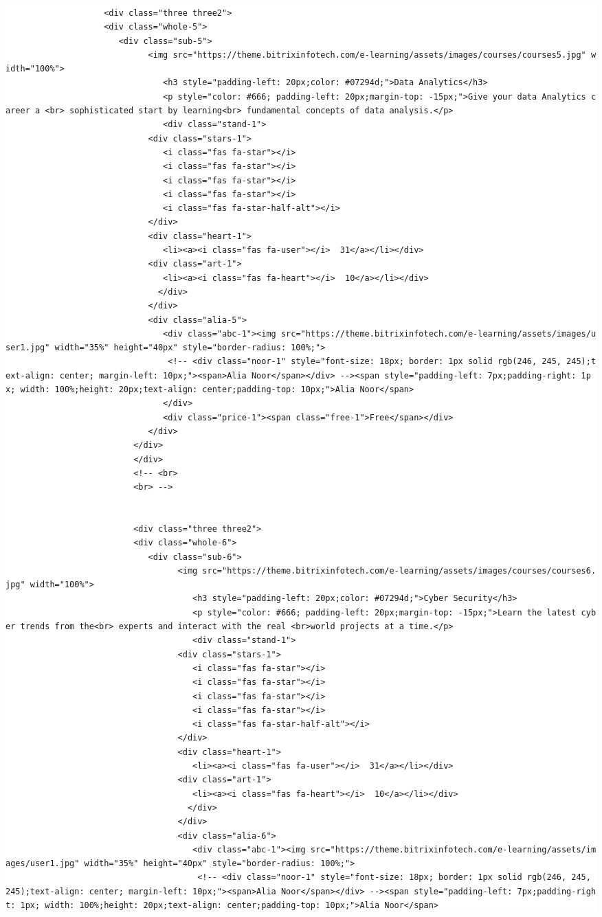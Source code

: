 
                        <div class="three three2">
                        <div class="whole-5">
                           <div class="sub-5">
                                 <img src="https://theme.bitrixinfotech.com/e-learning/assets/images/courses/courses5.jpg" width="100%">
                                    <h3 style="padding-left: 20px;color: #07294d;">Data Analytics</h3>
                                    <p style="color: #666; padding-left: 20px;margin-top: -15px;">Give your data Analytics career a <br> sophisticated start by learning<br> fundamental concepts of data analysis.</p>
                                    <div class="stand-1">
                                 <div class="stars-1">
                                    <i class="fas fa-star"></i>
                                    <i class="fas fa-star"></i>
                                    <i class="fas fa-star"></i>
                                    <i class="fas fa-star"></i>
                                    <i class="fas fa-star-half-alt"></i> 
                                 </div>
                                 <div class="heart-1">
                                    <li><a><i class="fas fa-user"></i>  31</a></li></div>
                                 <div class="art-1">
                                    <li><a><i class="fas fa-heart"></i>  10</a></li></div>
                                   </div>
                                 </div>
                                 <div class="alia-5">
                                    <div class="abc-1"><img src="https://theme.bitrixinfotech.com/e-learning/assets/images/user1.jpg" width="35%" height="40px" style="border-radius: 100%;">
                                     <!-- <div class="noor-1" style="font-size: 18px; border: 1px solid rgb(246, 245, 245);text-align: center; margin-left: 10px;"><span>Alia Noor</span></div> --><span style="padding-left: 7px;padding-right: 1px; width: 100%;height: 20px;text-align: center;padding-top: 10px;">Alia Noor</span> 
                                    </div>
                                    <div class="price-1"><span class="free-1">Free</span></div>
                                 </div>
                              </div> 
                              </div> 
                              <!-- <br>
                              <br> -->


                              <div class="three three2">
                              <div class="whole-6">
                                 <div class="sub-6">
                                       <img src="https://theme.bitrixinfotech.com/e-learning/assets/images/courses/courses6.jpg" width="100%">
                                          <h3 style="padding-left: 20px;color: #07294d;">Cyber Security</h3>
                                          <p style="color: #666; padding-left: 20px;margin-top: -15px;">Learn the latest cyber trends from the<br> experts and interact with the real <br>world projects at a time.</p>
                                          <div class="stand-1">
                                       <div class="stars-1">
                                          <i class="fas fa-star"></i>
                                          <i class="fas fa-star"></i>
                                          <i class="fas fa-star"></i>
                                          <i class="fas fa-star"></i>
                                          <i class="fas fa-star-half-alt"></i> 
                                       </div>
                                       <div class="heart-1">
                                          <li><a><i class="fas fa-user"></i>  31</a></li></div>
                                       <div class="art-1">
                                          <li><a><i class="fas fa-heart"></i>  10</a></li></div>
                                         </div>
                                       </div>
                                       <div class="alia-6">
                                          <div class="abc-1"><img src="https://theme.bitrixinfotech.com/e-learning/assets/images/user1.jpg" width="35%" height="40px" style="border-radius: 100%;">
                                           <!-- <div class="noor-1" style="font-size: 18px; border: 1px solid rgb(246, 245, 245);text-align: center; margin-left: 10px;"><span>Alia Noor</span></div> --><span style="padding-left: 7px;padding-right: 1px; width: 100%;height: 20px;text-align: center;padding-top: 10px;">Alia Noor</span> 